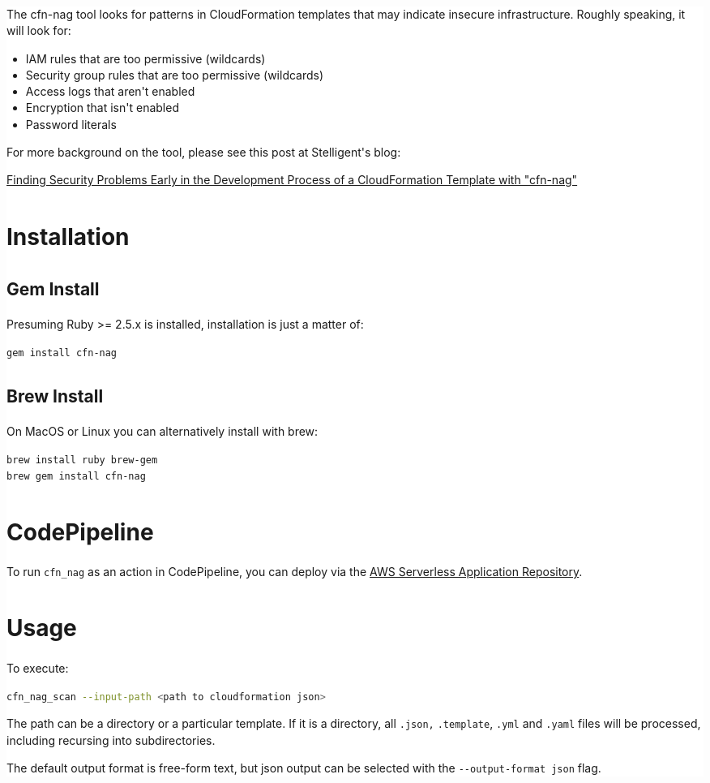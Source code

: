 The cfn-nag tool looks for patterns in CloudFormation templates that may indicate insecure infrastructure.
Roughly speaking, it will look for:

* IAM rules that are too permissive (wildcards)
* Security group rules that are too permissive (wildcards)
* Access logs that aren't enabled
* Encryption that isn't enabled
* Password literals

For more background on the tool, please see this post at Stelligent's blog:

[Finding Security Problems Early in the Development Process of a CloudFormation Template with "cfn-nag"](https://stelligent.com/2016/04/07/finding-security-problems-early-in-the-development-process-of-a-cloudformation-template-with-cfn-nag/)

# Installation

## Gem Install

Presuming Ruby >= 2.5.x is installed, installation is just a matter of:

```bash
gem install cfn-nag
```

## Brew Install

On MacOS or Linux you can alternatively install with brew:

```bash
brew install ruby brew-gem
brew gem install cfn-nag
```

# CodePipeline

To run `cfn_nag` as an action in CodePipeline, you can deploy via the [AWS Serverless Application Repository](https://serverlessrepo.aws.amazon.com/applications/us-east-1/275155842945/cfn-nag-pipeline).

# Usage

To execute:

```bash
cfn_nag_scan --input-path <path to cloudformation json>
```

The path can be a directory or a particular template.  If it is a directory, all `.json,` `.template`, `.yml` and `.yaml` files will be processed, including recursing into subdirectories.

The default output format is free-form text, but json output can be selected with the `--output-format json` flag.
